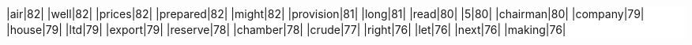 |air|82|
|well|82|
|prices|82|
|prepared|82|
|might|82|
|provision|81|
|long|81|
|read|80|
|5|80|
|chairman|80|
|company|79|
|house|79|
|ltd|79|
|export|79|
|reserve|78|
|chamber|78|
|crude|77|
|right|76|
|let|76|
|next|76|
|making|76|
